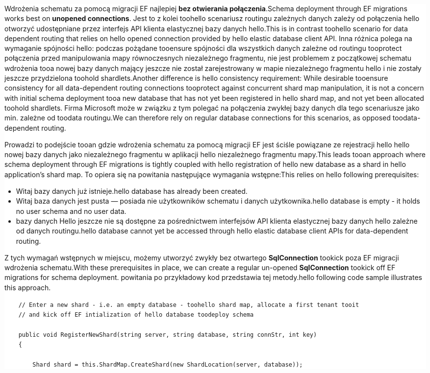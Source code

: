 <span data-ttu-id="9c9b7-264">Wdrożenia schematu za pomocą migracji EF najlepiej **bez otwierania połączenia**.</span><span class="sxs-lookup"><span data-stu-id="9c9b7-264">Schema deployment through EF migrations works best on **unopened connections**.</span></span> <span data-ttu-id="9c9b7-265">Jest to z kolei toohello scenariusz routingu zależnych danych zależy od połączenia hello otworzyć udostępniane przez interfejs API klienta elastycznej bazy danych hello.</span><span class="sxs-lookup"><span data-stu-id="9c9b7-265">This is in contrast toohello scenario for data dependent routing that relies on hello opened connection provided by hello elastic database client API.</span></span> <span data-ttu-id="9c9b7-266">Inna różnica polega na wymaganie spójności hello: podczas pożądane tooensure spójności dla wszystkich danych zależne od routingu tooprotect połączenia przed manipulowania mapy równoczesnych niezależnego fragmentu, nie jest problemem z początkowej schematu wdrożenia tooa nowej bazy danych mający jeszcze nie został zarejestrowany w mapie niezależnego fragmentu hello i nie zostały jeszcze przydzielona toohold shardlets.</span><span class="sxs-lookup"><span data-stu-id="9c9b7-266">Another difference is hello consistency requirement: While desirable tooensure consistency for all data-dependent routing connections tooprotect against concurrent shard map manipulation, it is not a concern with initial schema deployment tooa new database that has not yet been registered in hello shard map, and not yet been allocated toohold shardlets.</span></span> <span data-ttu-id="9c9b7-267">Firma Microsoft może w związku z tym polegać na połączenia zwykłej bazy danych dla tego scenariusze jako min. zależne od toodata routingu.</span><span class="sxs-lookup"><span data-stu-id="9c9b7-267">We can therefore rely on regular database connections for this scenarios, as opposed toodata-dependent routing.</span></span>  

<span data-ttu-id="9c9b7-268">Prowadzi to podejście tooan gdzie wdrożenia schematu za pomocą migracji EF jest ściśle powiązane ze rejestracji hello hello nowej bazy danych jako niezależnego fragmentu w aplikacji hello niezależnego fragmentu mapy.</span><span class="sxs-lookup"><span data-stu-id="9c9b7-268">This leads tooan approach where schema deployment through EF migrations is tightly coupled with hello registration of hello new database as a shard in hello application’s shard map.</span></span> <span data-ttu-id="9c9b7-269">To opiera się na powitania następujące wymagania wstępne:</span><span class="sxs-lookup"><span data-stu-id="9c9b7-269">This relies on hello following prerequisites:</span></span> 

* <span data-ttu-id="9c9b7-270">Witaj bazy danych już istnieje.</span><span class="sxs-lookup"><span data-stu-id="9c9b7-270">hello database has already been created.</span></span> 
* <span data-ttu-id="9c9b7-271">Witaj baza danych jest pusta — posiada nie użytkowników schematu i danych użytkownika.</span><span class="sxs-lookup"><span data-stu-id="9c9b7-271">hello database is empty - it holds no user schema and no user data.</span></span>
* <span data-ttu-id="9c9b7-272">bazy danych Hello jeszcze nie są dostępne za pośrednictwem interfejsów API klienta elastycznej bazy danych hello zależne od danych routingu.</span><span class="sxs-lookup"><span data-stu-id="9c9b7-272">hello database cannot yet be accessed through hello elastic database client APIs for data-dependent routing.</span></span> 

<span data-ttu-id="9c9b7-273">Z tych wymagań wstępnych w miejscu, możemy utworzyć zwykły bez otwartego **SqlConnection** tookick poza EF migracji wdrożenia schematu.</span><span class="sxs-lookup"><span data-stu-id="9c9b7-273">With these prerequisites in place, we can create a regular un-opened **SqlConnection** tookick off EF migrations for schema deployment.</span></span> <span data-ttu-id="9c9b7-274">powitania po przykładowy kod przedstawia tej metody.</span><span class="sxs-lookup"><span data-stu-id="9c9b7-274">hello following code sample illustrates this approach.</span></span> 

        // Enter a new shard - i.e. an empty database - toohello shard map, allocate a first tenant tooit  
        // and kick off EF intialization of hello database toodeploy schema 

        public void RegisterNewShard(string server, string database, string connStr, int key) 
        { 

            Shard shard = this.ShardMap.CreateShard(new ShardLocation(server, database)); 
